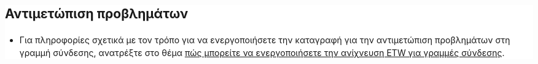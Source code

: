## <a name="troubleshooting"></a>Αντιμετώπιση προβλημάτων

-   Για πληροφορίες σχετικά με τον τρόπο για να ενεργοποιήσετε την καταγραφή για την αντιμετώπιση προβλημάτων στη γραμμή σύνδεσης, ανατρέξτε στο θέμα [πώς μπορείτε να ενεργοποιήσετε την ανίχνευση ETW για γραμμές σύνδεσης](http://go.microsoft.com/fwlink/?LinkId=335731).
